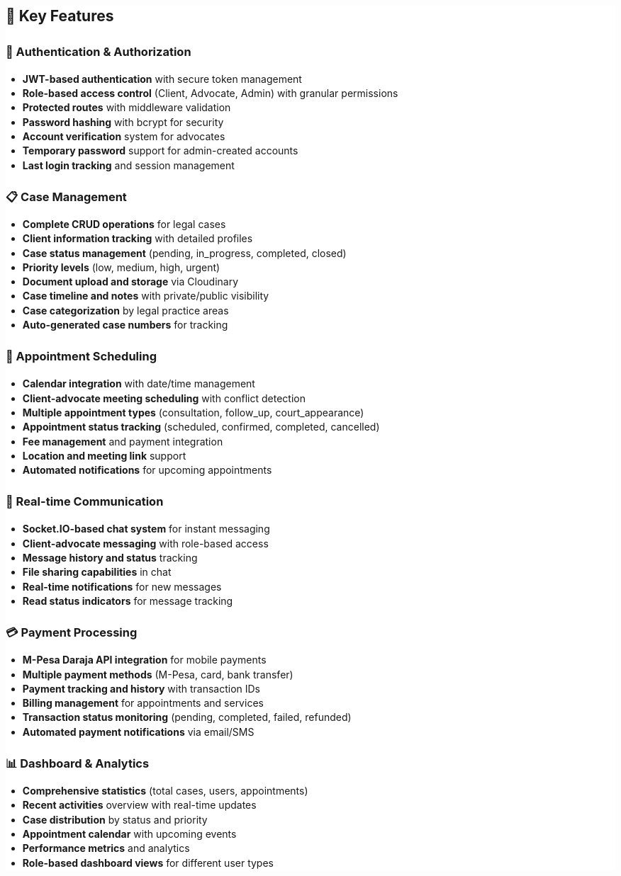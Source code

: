 ## 🔑 Key Features

### 🔐 Authentication & Authorization
- **JWT-based authentication** with secure token management
- **Role-based access control** (Client, Advocate, Admin) with granular permissions
- **Protected routes** with middleware validation
- **Password hashing** with bcrypt for security
- **Account verification** system for advocates
- **Temporary password** support for admin-created accounts
- **Last login tracking** and session management

### 📋 Case Management
- **Complete CRUD operations** for legal cases
- **Client information tracking** with detailed profiles
- **Case status management** (pending, in_progress, completed, closed)
- **Priority levels** (low, medium, high, urgent)
- **Document upload and storage** via Cloudinary
- **Case timeline and notes** with private/public visibility
- **Case categorization** by legal practice areas
- **Auto-generated case numbers** for tracking

### 📅 Appointment Scheduling
- **Calendar integration** with date/time management
- **Client-advocate meeting scheduling** with conflict detection
- **Multiple appointment types** (consultation, follow_up, court_appearance)
- **Appointment status tracking** (scheduled, confirmed, completed, cancelled)
- **Fee management** and payment integration
- **Location and meeting link** support
- **Automated notifications** for upcoming appointments

### 💬 Real-time Communication
- **Socket.IO-based chat system** for instant messaging
- **Client-advocate messaging** with role-based access
- **Message history and status** tracking
- **File sharing capabilities** in chat
- **Real-time notifications** for new messages
- **Read status indicators** for message tracking

### 💳 Payment Processing
- **M-Pesa Daraja API integration** for mobile payments
- **Multiple payment methods** (M-Pesa, card, bank transfer)
- **Payment tracking and history** with transaction IDs
- **Billing management** for appointments and services
- **Transaction status monitoring** (pending, completed, failed, refunded)
- **Automated payment notifications** via email/SMS

### 📊 Dashboard & Analytics
- **Comprehensive statistics** (total cases, users, appointments)
- **Recent activities** overview with real-time updates
- **Case distribution** by status and priority
- **Appointment calendar** with upcoming events
- **Performance metrics** and analytics
- **Role-based dashboard views** for different user types
